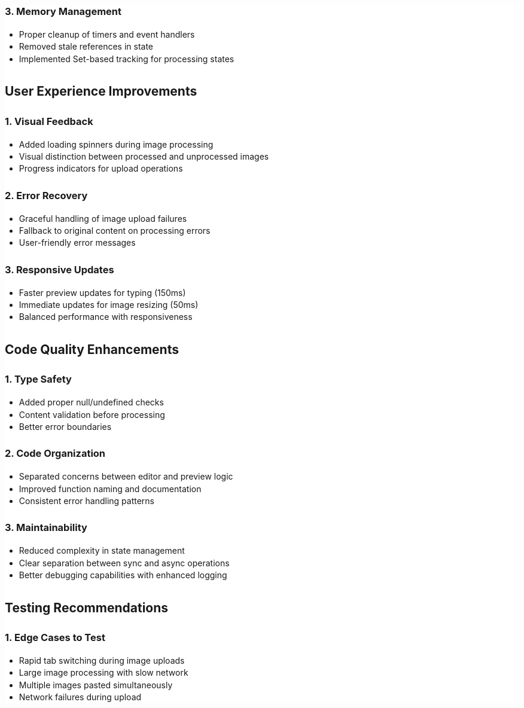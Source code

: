 ### 3. Memory Management
- Proper cleanup of timers and event handlers
- Removed stale references in state
- Implemented Set-based tracking for processing states

## User Experience Improvements

### 1. Visual Feedback
- Added loading spinners during image processing
- Visual distinction between processed and unprocessed images
- Progress indicators for upload operations

### 2. Error Recovery
- Graceful handling of image upload failures
- Fallback to original content on processing errors
- User-friendly error messages

### 3. Responsive Updates
- Faster preview updates for typing (150ms)
- Immediate updates for image resizing (50ms) 
- Balanced performance with responsiveness

## Code Quality Enhancements

### 1. Type Safety
- Added proper null/undefined checks
- Content validation before processing
- Better error boundaries

### 2. Code Organization
- Separated concerns between editor and preview logic
- Improved function naming and documentation
- Consistent error handling patterns

### 3. Maintainability
- Reduced complexity in state management
- Clear separation between sync and async operations
- Better debugging capabilities with enhanced logging

## Testing Recommendations

### 1. Edge Cases to Test
- Rapid tab switching during image uploads
- Large image processing with slow network
- Multiple images pasted simultaneously
- Network failures during upload
